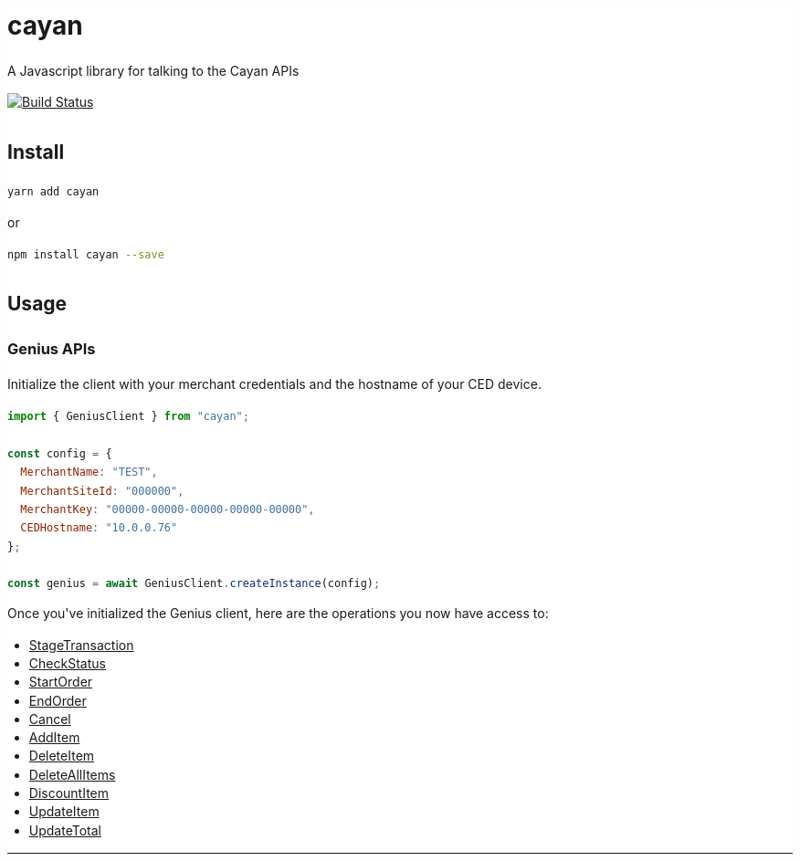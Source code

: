 # cayan

A Javascript library for talking to the Cayan APIs

[![Build Status](https://travis-ci.org/cohubinc/cayan-js.svg?branch=master)](https://travis-ci.org/cohubinc/cayan-js)



## Install

```bash
yarn add cayan
```

or

```bash
npm install cayan --save
```

## Usage

### Genius APIs

Initialize the client with your merchant credentials and the hostname of your CED device.

```javascript
import { GeniusClient } from "cayan";

const config = {
  MerchantName: "TEST",
  MerchantSiteId: "000000",
  MerchantKey: "00000-00000-00000-00000-00000",
  CEDHostname: "10.0.0.76"
};

const genius = await GeniusClient.createInstance(config);
```

Once you've initialized the Genius client, here are the operations you now have access to:

- [StageTransaction](#stagetransaction)
- [CheckStatus](#checkstatus)
- [StartOrder](#startorder)
- [EndOrder](#endorder)
- [Cancel](#cancel)
- [AddItem](#additem)
- [DeleteItem](#deleteitem)
- [DeleteAllItems](#deleteallitems)
- [DiscountItem](#discountitem)
- [UpdateItem](#updateitem)
- [UpdateTotal](#updatetotal)

---